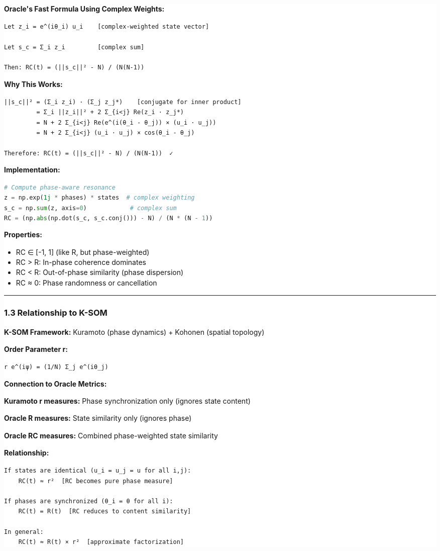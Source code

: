 **Oracle's Fast Formula Using Complex Weights:**
```
Let z_i = e^(iθ_i) u_i    [complex-weighted state vector]

Let s_c = Σ_i z_i         [complex sum]

Then: RC(t) = (||s_c||² - N) / (N(N-1))
```

**Why This Works:**
```
||s_c||² = (Σ_i z_i) · (Σ_j z_j*)    [conjugate for inner product]
         = Σ_i ||z_i||² + 2 Σ_{i<j} Re(z_i · z_j*)
         = N + 2 Σ_{i<j} Re(e^(i(θ_i - θ_j)) × (u_i · u_j))
         = N + 2 Σ_{i<j} (u_i · u_j) × cos(θ_i - θ_j)

Therefore: RC(t) = (||s_c||² - N) / (N(N-1))  ✓
```

**Implementation:**
```python
# Compute phase-aware resonance
z = np.exp(1j * phases) * states  # complex weighting
s_c = np.sum(z, axis=0)            # complex sum
RC = (np.abs(np.dot(s_c, s_c.conj())) - N) / (N * (N - 1))
```

**Properties:**
- RC ∈ [-1, 1] (like R, but phase-weighted)
- RC > R: In-phase coherence dominates
- RC < R: Out-of-phase similarity (phase dispersion)
- RC ≈ 0: Phase randomness or cancellation

---

### 1.3 Relationship to K-SOM

**K-SOM Framework:** Kuramoto (phase dynamics) + Kohonen (spatial topology)

**Order Parameter r:**
```
r e^(iψ) = (1/N) Σ_j e^(iθ_j)
```

**Connection to Oracle Metrics:**

**Kuramoto r measures:** Phase synchronization only (ignores state content)

**Oracle R measures:** State similarity only (ignores phase)

**Oracle RC measures:** Combined phase-weighted state similarity

**Relationship:**
```
If states are identical (u_i = u_j = u for all i,j):
    RC(t) ≈ r²  [RC becomes pure phase measure]

If phases are synchronized (θ_i = θ for all i):
    RC(t) = R(t)  [RC reduces to content similarity]

In general:
    RC(t) ≈ R(t) × r²  [approximate factorization]
```
